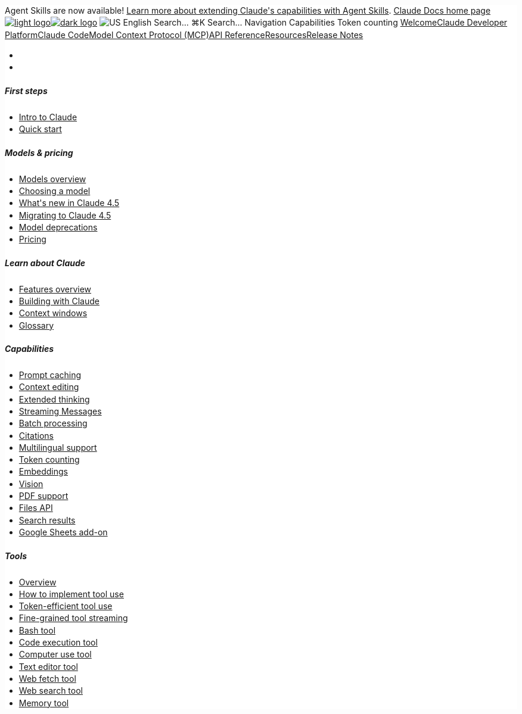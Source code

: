 Agent Skills are now available! [Learn more about extending Claude's capabilities with Agent Skills](/en/docs/agents-and-tools/agent-skills/overview).
[Claude Docs home page![light logo](https://mintcdn.com/anthropic-claude-docs/DcI2Ybid7ZEnFaf0/logo/light.svg?fit=max&auto=format&n=DcI2Ybid7ZEnFaf0&q=85&s=c877c45432515ee69194cb19e9f983a2)![dark logo](https://mintcdn.com/anthropic-claude-docs/DcI2Ybid7ZEnFaf0/logo/dark.svg?fit=max&auto=format&n=DcI2Ybid7ZEnFaf0&q=85&s=f5bb877be0cb3cba86cf6d7c88185216)](/)
![US](https://d3gk2c5xim1je2.cloudfront.net/flags/US.svg)
English
Search...
⌘K
Search...
Navigation
Capabilities
Token counting
[Welcome](/en/home)[Claude Developer Platform](/en/docs/intro)[Claude Code](/en/docs/claude-code/overview)[Model Context Protocol (MCP)](/en/docs/mcp)[API Reference](/en/api/messages)[Resources](/en/resources/overview)[Release Notes](/en/release-notes/overview)
* [](/en/docs/intro)
* [](/en/api/overview)
##### First steps
 * [Intro to Claude](/en/docs/intro)
 * [Quick start](/en/docs/get-started)
##### Models & pricing
 * [Models overview](/en/docs/about-claude/models/overview)
 * [Choosing a model](/en/docs/about-claude/models/choosing-a-model)
 * [What's new in Claude 4.5](/en/docs/about-claude/models/whats-new-claude-4-5)
 * [Migrating to Claude 4.5](/en/docs/about-claude/models/migrating-to-claude-4)
 * [Model deprecations](/en/docs/about-claude/model-deprecations)
 * [Pricing](/en/docs/about-claude/pricing)
##### Learn about Claude
 * [Features overview](/en/docs/build-with-claude/overview)
 * [Building with Claude](/en/docs/overview)
 * [Context windows](/en/docs/build-with-claude/context-windows)
 * [Glossary](/en/docs/about-claude/glossary)
##### Capabilities
 * [Prompt caching](/en/docs/build-with-claude/prompt-caching)
 * [Context editing](/en/docs/build-with-claude/context-editing)
 * [Extended thinking](/en/docs/build-with-claude/extended-thinking)
 * [Streaming Messages](/en/docs/build-with-claude/streaming)
 * [Batch processing](/en/docs/build-with-claude/batch-processing)
 * [Citations](/en/docs/build-with-claude/citations)
 * [Multilingual support](/en/docs/build-with-claude/multilingual-support)
 * [Token counting](/en/docs/build-with-claude/token-counting)
 * [Embeddings](/en/docs/build-with-claude/embeddings)
 * [Vision](/en/docs/build-with-claude/vision)
 * [PDF support](/en/docs/build-with-claude/pdf-support)
 * [Files API](/en/docs/build-with-claude/files)
 * [Search results](/en/docs/build-with-claude/search-results)
 * [Google Sheets add-on](/en/docs/agents-and-tools/claude-for-sheets)
##### Tools
 * [Overview](/en/docs/agents-and-tools/tool-use/overview)
 * [How to implement tool use](/en/docs/agents-and-tools/tool-use/implement-tool-use)
 * [Token-efficient tool use](/en/docs/agents-and-tools/tool-use/token-efficient-tool-use)
 * [Fine-grained tool streaming](/en/docs/agents-and-tools/tool-use/fine-grained-tool-streaming)
 * [Bash tool](/en/docs/agents-and-tools/tool-use/bash-tool)
 * [Code execution tool](/en/docs/agents-and-tools/tool-use/code-execution-tool)
 * [Computer use tool](/en/docs/agents-and-tools/tool-use/computer-use-tool)
 * [Text editor tool](/en/docs/agents-and-tools/tool-use/text-editor-tool)
 * [Web fetch tool](/en/docs/agents-and-tools/tool-use/web-fetch-tool)
 * [Web search tool](/en/docs/agents-and-tools/tool-use/web-search-tool)
 * [Memory tool](/en/docs/agents-and-tools/tool-use/memory-tool)